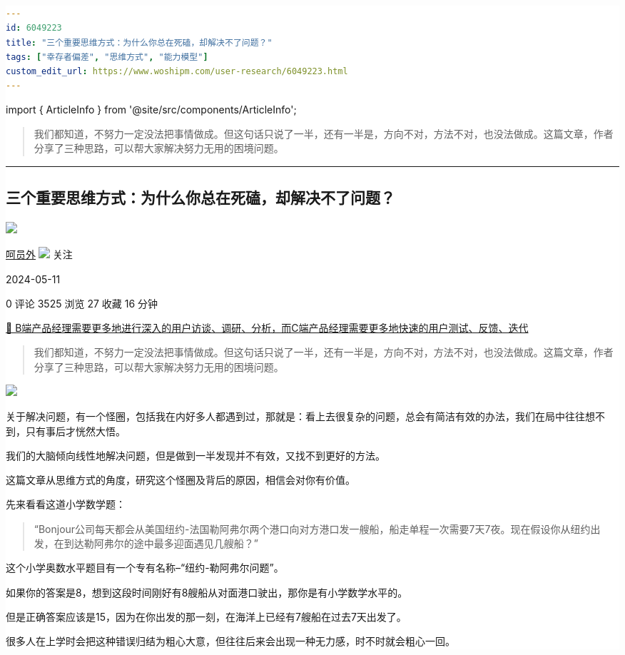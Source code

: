 ```yaml
---
id: 6049223
title: "三个重要思维方式：为什么你总在死磕，却解决不了问题？"
tags: ["幸存者偏差", "思维方式", "能力模型"]
custom_edit_url: https://www.woshipm.com/user-research/6049223.html
---
```

import { ArticleInfo } from '@site/src/components/ArticleInfo';

<ArticleInfo
    author="呵员外"
    authorLink="https://www.woshipm.com/u/699024"
    published="2024-05-11"
    views={3525}
    comments={0}
    collects={27}
/>

> 我们都知道，不努力一定没法把事情做成。但这句话只说了一半，还有一半是，方向不对，方法不对，也没法做成。这篇文章，作者分享了三种思路，可以帮大家解决努力无用的困境问题。

---

## 三个重要思维方式：为什么你总在死磕，却解决不了问题？

[![](https://image.woshipm.com/wp-files/2022/05/fNjcfJoo3TEqixJ5nfwa.jpg!/both/72x72)](https://www.woshipm.com/u/699024)

[呵员外](https://www.woshipm.com/u/699024) ![](https://static.woshipm.com/tag/1121_1@2x.png) 关注

2024-05-11

0 评论 3525 浏览 27 收藏 16 分钟

[🔗 B端产品经理需要更多地进行深入的用户访谈、调研、分析，而C端产品经理需要更多地快速的用户测试、反馈、迭代](https://ke.qidianla.com/courses/bcpm)

> 我们都知道，不努力一定没法把事情做成。但这句话只说了一半，还有一半是，方向不对，方法不对，也没法做成。这篇文章，作者分享了三种思路，可以帮大家解决努力无用的困境问题。

![](https://image.woshipm.com/2023/04/13/a66ce374-d9ee-11ed-bd74-00163e0b5ff3.jpg)

关于解决问题，有一个怪圈，包括我在内好多人都遇到过，那就是：看上去很复杂的问题，总会有简洁有效的办法，我们在局中往往想不到，只有事后才恍然大悟。

我们的大脑倾向线性地解决问题，但是做到一半发现并不有效，又找不到更好的方法。

这篇文章从思维方式的角度，研究这个怪圈及背后的原因，相信会对你有价值。

先来看看这道小学数学题：

> “Bonjour公司每天都会从美国纽约-法国勒阿弗尔两个港口向对方港口发一艘船，船走单程一次需要7天7夜。现在假设你从纽约出发，在到达勒阿弗尔的途中最多迎面遇见几艘船？”

这个小学奥数水平题目有一个专有名称–“纽约-勒阿弗尔问题”。

如果你的答案是8，想到这段时间刚好有8艘船从对面港口驶出，那你是有小学数学水平的。

但是正确答案应该是15，因为在你出发的那一刻，在海洋上已经有7艘船在过去7天出发了。

很多人在上学时会把这种错误归结为粗心大意，但往往后来会出现一种无力感，时不时就会粗心一回。
